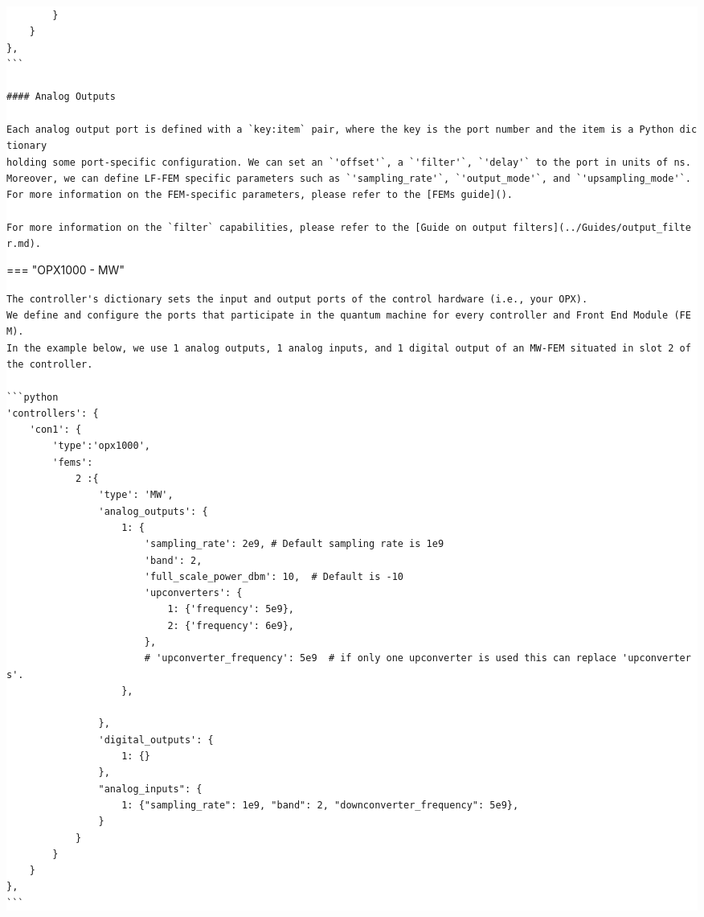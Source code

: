             }
        }
    },
    ```
    
    #### Analog Outputs
    
    Each analog output port is defined with a `key:item` pair, where the key is the port number and the item is a Python dictionary
    holding some port-specific configuration. We can set an `'offset'`, a `'filter'`, `'delay'` to the port in units of ns.
    Moreover, we can define LF-FEM specific parameters such as `'sampling_rate'`, `'output_mode'`, and `'upsampling_mode'`.
    For more information on the FEM-specific parameters, please refer to the [FEMs guide]().

    For more information on the `filter` capabilities, please refer to the [Guide on output filters](../Guides/output_filter.md).
    

=== "OPX1000 - MW"

    The controller's dictionary sets the input and output ports of the control hardware (i.e., your OPX).
    We define and configure the ports that participate in the quantum machine for every controller and Front End Module (FEM).
    In the example below, we use 1 analog outputs, 1 analog inputs, and 1 digital output of an MW-FEM situated in slot 2 of the controller.
    
    ```python
    'controllers': {
        'con1': {
            'type':'opx1000',
            'fems':
                2 :{
                    'type': 'MW',
                    'analog_outputs': {
                        1: {
                            'sampling_rate': 2e9, # Default sampling rate is 1e9
                            'band': 2, 
                            'full_scale_power_dbm': 10,  # Default is -10
                            'upconverters': {
                                1: {'frequency': 5e9},
                                2: {'frequency': 6e9},
                            },
                            # 'upconverter_frequency': 5e9  # if only one upconverter is used this can replace 'upconverters'.
                        },

                    },
                    'digital_outputs': {
                        1: {}
                    },
                    "analog_inputs": {
                        1: {"sampling_rate": 1e9, "band": 2, "downconverter_frequency": 5e9},
                    }
                }
            }
        }
    },
    ```
    